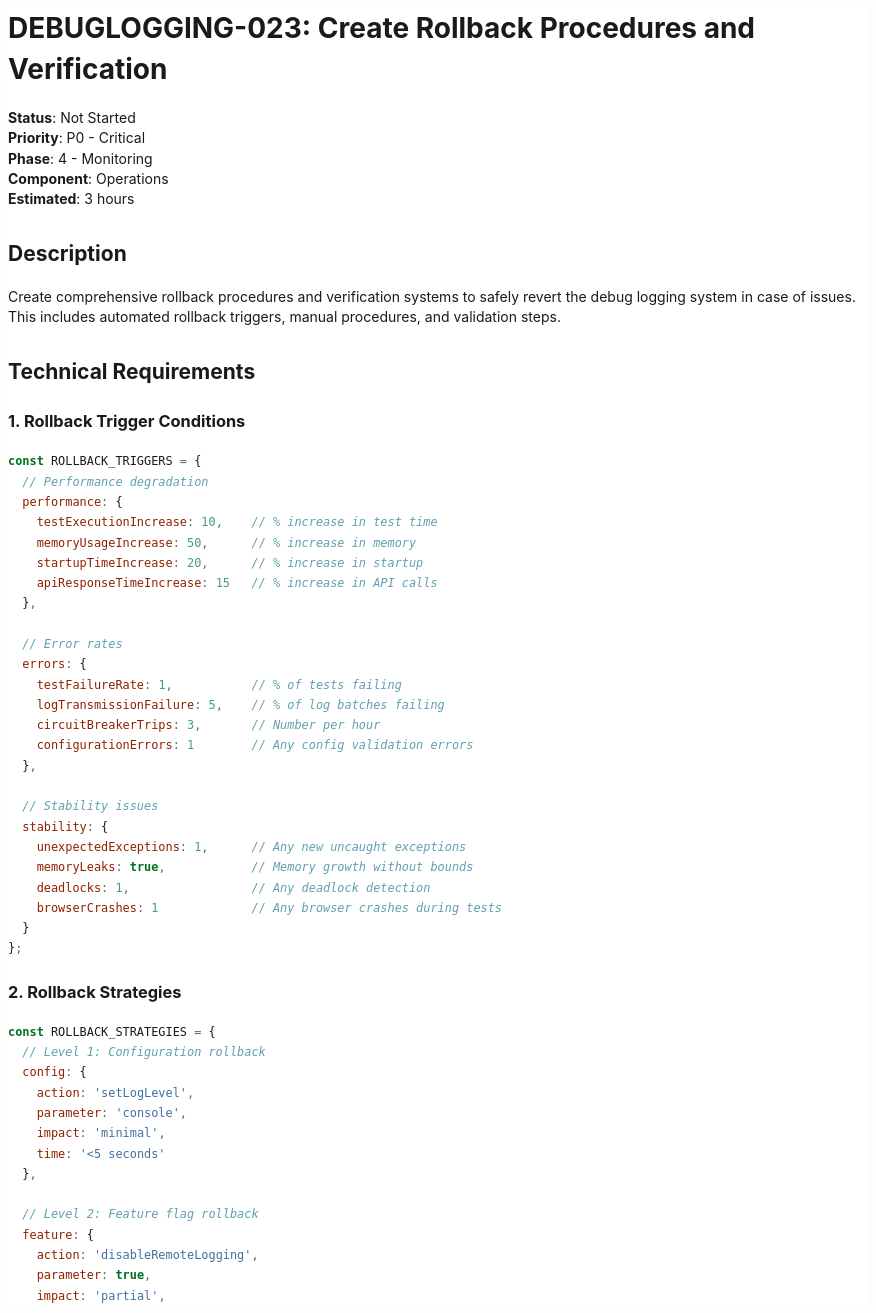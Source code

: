 # DEBUGLOGGING-023: Create Rollback Procedures and Verification

**Status**: Not Started  
**Priority**: P0 - Critical  
**Phase**: 4 - Monitoring  
**Component**: Operations  
**Estimated**: 3 hours  

## Description

Create comprehensive rollback procedures and verification systems to safely revert the debug logging system in case of issues. This includes automated rollback triggers, manual procedures, and validation steps.

## Technical Requirements

### 1. Rollback Trigger Conditions
```javascript
const ROLLBACK_TRIGGERS = {
  // Performance degradation
  performance: {
    testExecutionIncrease: 10,    // % increase in test time
    memoryUsageIncrease: 50,      // % increase in memory
    startupTimeIncrease: 20,      // % increase in startup
    apiResponseTimeIncrease: 15   // % increase in API calls
  },
  
  // Error rates
  errors: {
    testFailureRate: 1,           // % of tests failing
    logTransmissionFailure: 5,    // % of log batches failing
    circuitBreakerTrips: 3,       // Number per hour
    configurationErrors: 1        // Any config validation errors
  },
  
  // Stability issues
  stability: {
    unexpectedExceptions: 1,      // Any new uncaught exceptions
    memoryLeaks: true,            // Memory growth without bounds
    deadlocks: 1,                 // Any deadlock detection
    browserCrashes: 1             // Any browser crashes during tests
  }
};
```

### 2. Rollback Strategies
```javascript
const ROLLBACK_STRATEGIES = {
  // Level 1: Configuration rollback
  config: {
    action: 'setLogLevel',
    parameter: 'console',
    impact: 'minimal',
    time: '<5 seconds'
  },
  
  // Level 2: Feature flag rollback
  feature: {
    action: 'disableRemoteLogging',
    parameter: true,
    impact: 'partial',
```